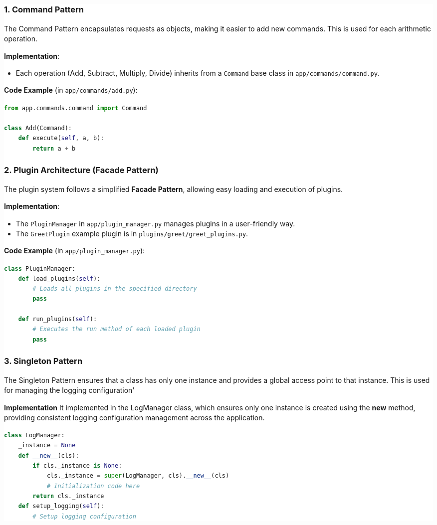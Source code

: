 ### 1. Command Pattern

The Command Pattern encapsulates requests as objects, making it easier to add new commands. This is used for each arithmetic operation.

**Implementation**:
- Each operation (Add, Subtract, Multiply, Divide) inherits from a `Command` base class in `app/commands/command.py`.

**Code Example** (in `app/commands/add.py`):

```python
from app.commands.command import Command

class Add(Command):
    def execute(self, a, b):
        return a + b
```

### 2. Plugin Architecture (Facade Pattern)

The plugin system follows a simplified **Facade Pattern**, allowing easy loading and execution of plugins.

**Implementation**:
- The `PluginManager` in `app/plugin_manager.py` manages plugins in a user-friendly way.
- The `GreetPlugin` example plugin is in `plugins/greet/greet_plugins.py`.

**Code Example** (in `app/plugin_manager.py`):

```python
class PluginManager:
    def load_plugins(self):
        # Loads all plugins in the specified directory
        pass
    
    def run_plugins(self):
        # Executes the run method of each loaded plugin
        pass

```

### 3. Singleton Pattern

The Singleton Pattern ensures that a class has only one instance and provides a global access point to that instance. This is used for managing the logging configuration'

**Implementation**
It implemented in the LogManager class, which ensures only one instance is created using the __new__ method, providing consistent logging configuration management across the application.

```python
class LogManager:
    _instance = None
    def __new__(cls):
        if cls._instance is None:
            cls._instance = super(LogManager, cls).__new__(cls)
            # Initialization code here
        return cls._instance
    def setup_logging(self):
        # Setup logging configuration

```
